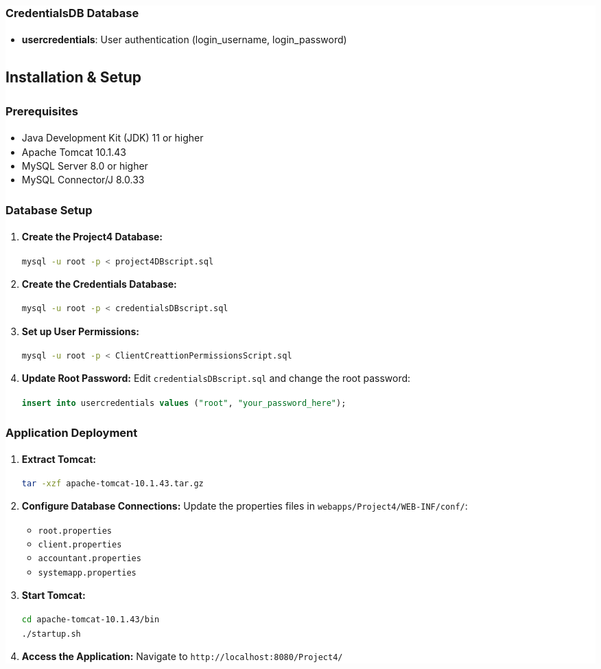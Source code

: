 ### CredentialsDB Database
- **usercredentials**: User authentication (login_username, login_password)

## Installation & Setup

### Prerequisites
- Java Development Kit (JDK) 11 or higher
- Apache Tomcat 10.1.43
- MySQL Server 8.0 or higher
- MySQL Connector/J 8.0.33

### Database Setup

1. **Create the Project4 Database:**
   ```bash
   mysql -u root -p < project4DBscript.sql
   ```

2. **Create the Credentials Database:**
   ```bash
   mysql -u root -p < credentialsDBscript.sql
   ```

3. **Set up User Permissions:**
   ```bash
   mysql -u root -p < ClientCreattionPermissionsScript.sql
   ```

4. **Update Root Password:**
   Edit `credentialsDBscript.sql` and change the root password:
   ```sql
   insert into usercredentials values ("root", "your_password_here");
   ```

### Application Deployment

1. **Extract Tomcat:**
   ```bash
   tar -xzf apache-tomcat-10.1.43.tar.gz
   ```

2. **Configure Database Connections:**
   Update the properties files in `webapps/Project4/WEB-INF/conf/`:
   - `root.properties`
   - `client.properties`
   - `accountant.properties`
   - `systemapp.properties`

3. **Start Tomcat:**
   ```bash
   cd apache-tomcat-10.1.43/bin
   ./startup.sh
   ```

4. **Access the Application:**
   Navigate to `http://localhost:8080/Project4/`
